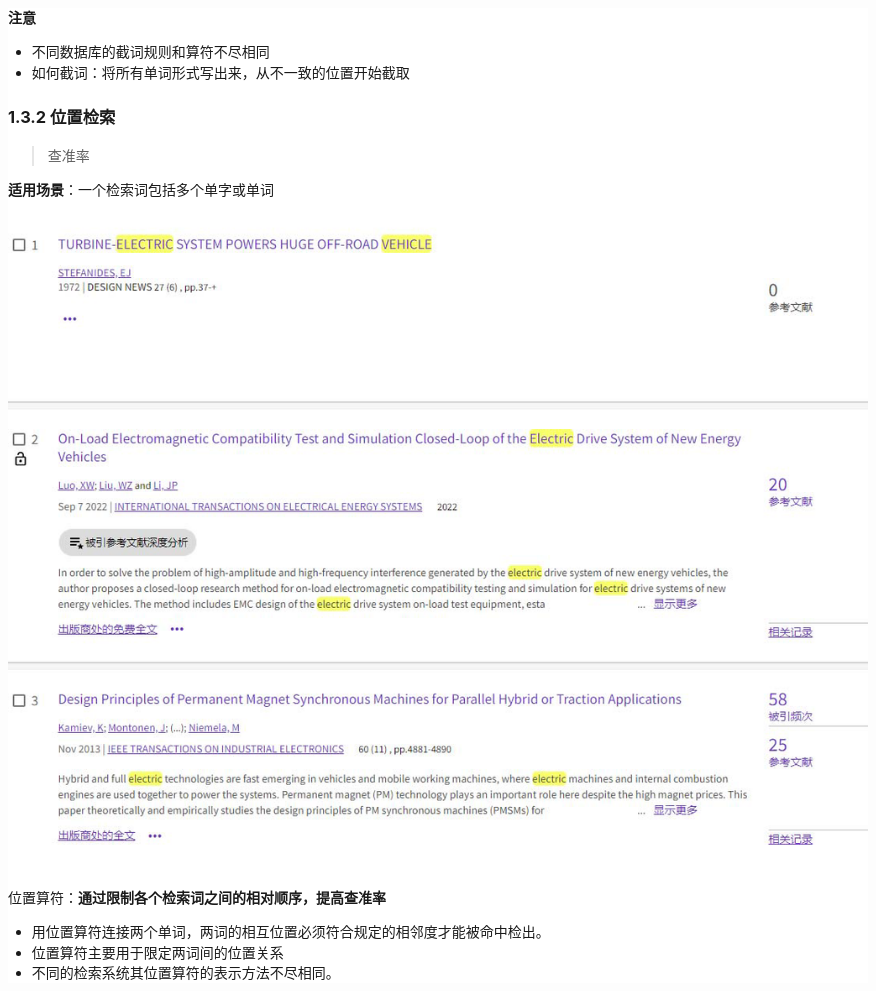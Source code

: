 **注意**

- 不同数据库的截词规则和算符不尽相同
- 如何截词：将所有单词形式写出来，从不一致的位置开始截取

### 1.3.2 位置检索

> 查准率

**适用场景**：一个检索词包括多个单字或单词

![image-20230709205128285](1.检索概念/image-20230709205128285.png)

位置算符：**通过限制各个检索词之间的相对顺序，提高查准率**

- 用位置算符连接两个单词，两词的相互位置必须符合规定的相邻度才能被命中检出。
- 位置算符主要用于限定两词间的位置关系
- 不同的检索系统其位置算符的表示方法不尽相同。
